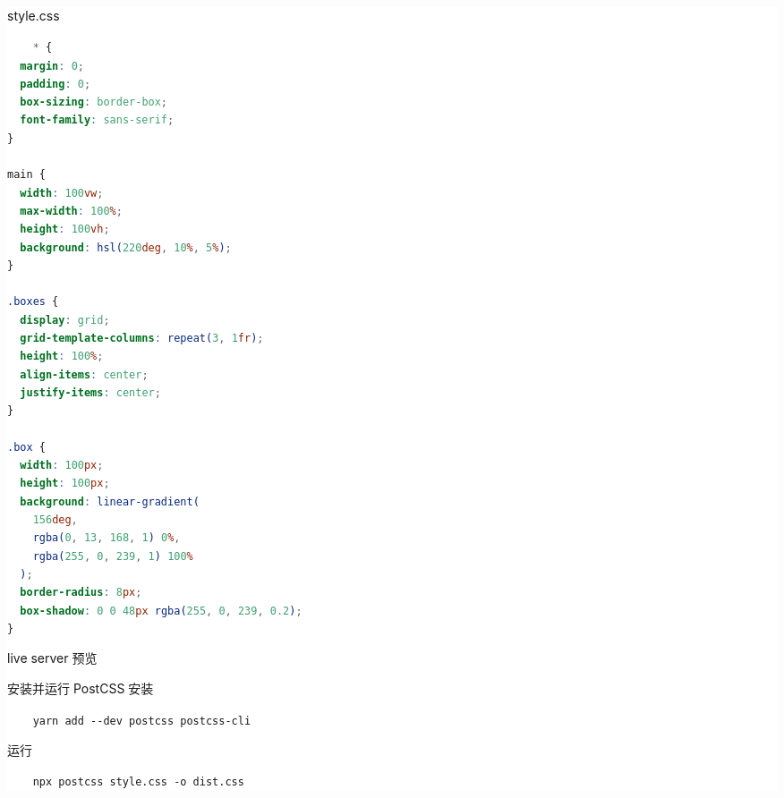 style.css

```css
    * {
  margin: 0;
  padding: 0;
  box-sizing: border-box;
  font-family: sans-serif;
}

main {
  width: 100vw;
  max-width: 100%;
  height: 100vh;
  background: hsl(220deg, 10%, 5%);
}

.boxes {
  display: grid;
  grid-template-columns: repeat(3, 1fr);
  height: 100%;
  align-items: center;
  justify-items: center;
}

.box {
  width: 100px;
  height: 100px;
  background: linear-gradient(
    156deg,
    rgba(0, 13, 168, 1) 0%,
    rgba(255, 0, 239, 1) 100%
  );
  border-radius: 8px;
  box-shadow: 0 0 48px rgba(255, 0, 239, 0.2);
}

```

live server 预览

安装并运行 PostCSS
安装

```shell
    yarn add --dev postcss postcss-cli

```

运行

```shell
    npx postcss style.css -o dist.css

```
